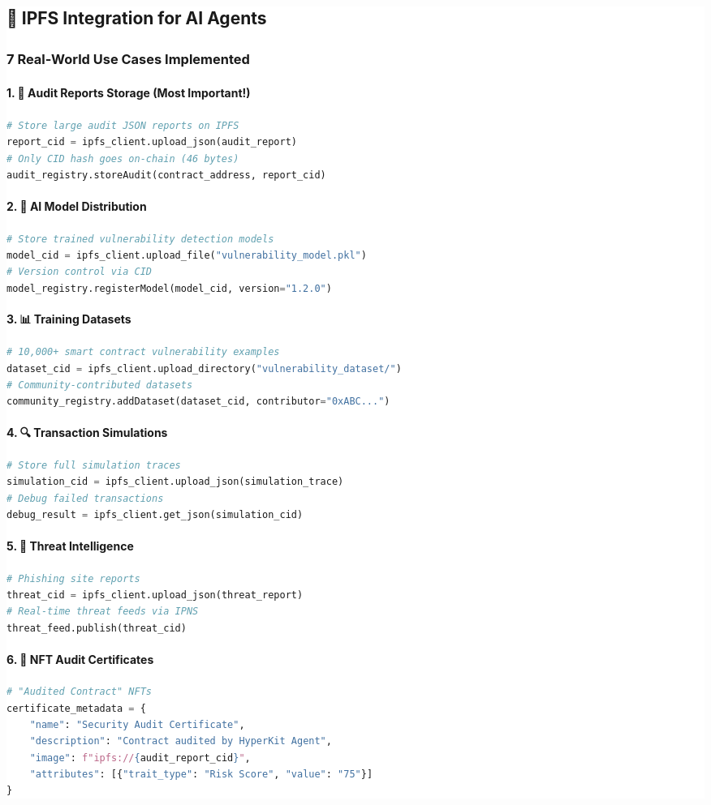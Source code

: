 
## 🌟 **IPFS Integration for AI Agents**

### **7 Real-World Use Cases Implemented**

#### **1. 📄 Audit Reports Storage** (Most Important!)
```python
# Store large audit JSON reports on IPFS
report_cid = ipfs_client.upload_json(audit_report)
# Only CID hash goes on-chain (46 bytes)
audit_registry.storeAudit(contract_address, report_cid)
```

#### **2. 🤖 AI Model Distribution**
```python
# Store trained vulnerability detection models
model_cid = ipfs_client.upload_file("vulnerability_model.pkl")
# Version control via CID
model_registry.registerModel(model_cid, version="1.2.0")
```

#### **3. 📊 Training Datasets**
```python
# 10,000+ smart contract vulnerability examples
dataset_cid = ipfs_client.upload_directory("vulnerability_dataset/")
# Community-contributed datasets
community_registry.addDataset(dataset_cid, contributor="0xABC...")
```

#### **4. 🔍 Transaction Simulations**
```python
# Store full simulation traces
simulation_cid = ipfs_client.upload_json(simulation_trace)
# Debug failed transactions
debug_result = ipfs_client.get_json(simulation_cid)
```

#### **5. 🚨 Threat Intelligence**
```python
# Phishing site reports
threat_cid = ipfs_client.upload_json(threat_report)
# Real-time threat feeds via IPNS
threat_feed.publish(threat_cid)
```

#### **6. 🎨 NFT Audit Certificates**
```python
# "Audited Contract" NFTs
certificate_metadata = {
    "name": "Security Audit Certificate",
    "description": "Contract audited by HyperKit Agent",
    "image": f"ipfs://{audit_report_cid}",
    "attributes": [{"trait_type": "Risk Score", "value": "75"}]
}
```

